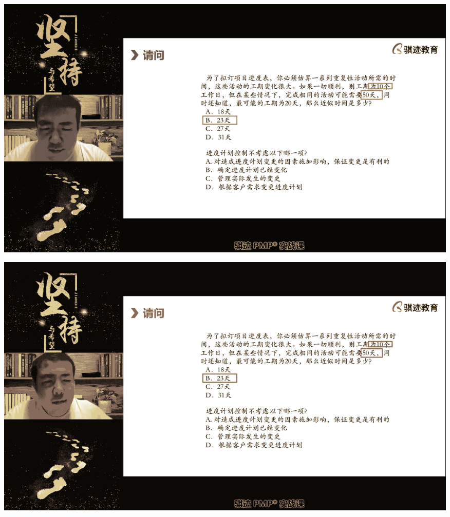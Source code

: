 ![](img/787f7071a056d255d60ed24f9e598e58_170.png)

![](img/787f7071a056d255d60ed24f9e598e58_171.png)
